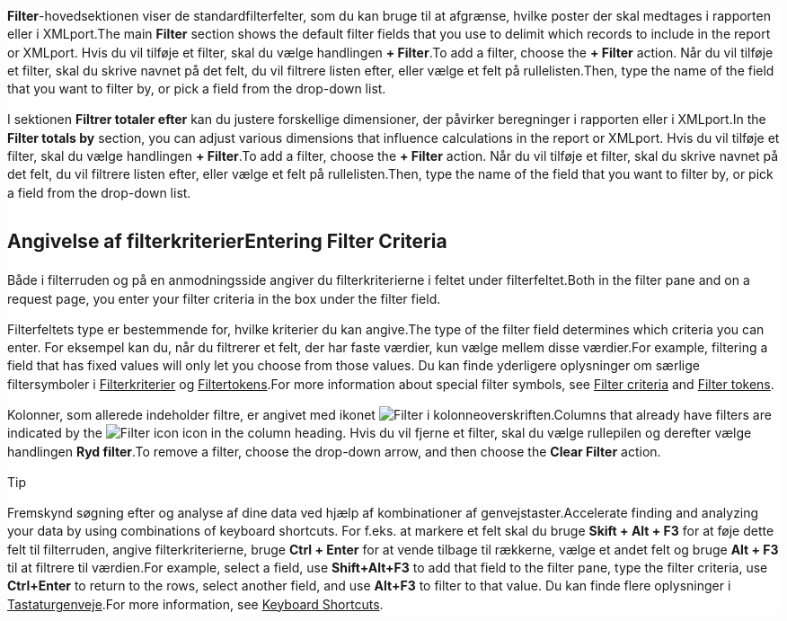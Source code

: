 <span data-ttu-id="6df2f-202">**Filter**-hovedsektionen viser de standardfilterfelter, som du kan bruge til at afgrænse, hvilke poster der skal medtages i rapporten eller i XMLport.</span><span class="sxs-lookup"><span data-stu-id="6df2f-202">The main **Filter** section shows the default filter fields that you use to delimit which records to include in the report or XMLport.</span></span> <span data-ttu-id="6df2f-203">Hvis du vil tilføje et filter, skal du vælge handlingen **+ Filter**.</span><span class="sxs-lookup"><span data-stu-id="6df2f-203">To add a filter, choose the **+ Filter** action.</span></span> <span data-ttu-id="6df2f-204">Når du vil tilføje et filter, skal du skrive navnet på det felt, du vil filtrere listen efter, eller vælge et felt på rullelisten.</span><span class="sxs-lookup"><span data-stu-id="6df2f-204">Then, type the name of the field that you want to filter by, or pick a field from the drop-down list.</span></span>

<span data-ttu-id="6df2f-205">I sektionen **Filtrer totaler efter** kan du justere forskellige dimensioner, der påvirker beregninger i rapporten eller i XMLport.</span><span class="sxs-lookup"><span data-stu-id="6df2f-205">In the **Filter totals by** section, you can adjust various dimensions that influence calculations in the report or XMLport.</span></span> <span data-ttu-id="6df2f-206">Hvis du vil tilføje et filter, skal du vælge handlingen **+ Filter**.</span><span class="sxs-lookup"><span data-stu-id="6df2f-206">To add a filter, choose the **+ Filter** action.</span></span> <span data-ttu-id="6df2f-207">Når du vil tilføje et filter, skal du skrive navnet på det felt, du vil filtrere listen efter, eller vælge et felt på rullelisten.</span><span class="sxs-lookup"><span data-stu-id="6df2f-207">Then, type the name of the field that you want to filter by, or pick a field from the drop-down list.</span></span>

## <a name="entering-filter-criteria"></a><span data-ttu-id="6df2f-208">Angivelse af filterkriterier</span><span class="sxs-lookup"><span data-stu-id="6df2f-208">Entering Filter Criteria</span></span>

<span data-ttu-id="6df2f-209">Både i filterruden og på en anmodningsside angiver du filterkriterierne i feltet under filterfeltet.</span><span class="sxs-lookup"><span data-stu-id="6df2f-209">Both in the filter pane and on a request page, you enter your filter criteria in the box under the filter field.</span></span>

<span data-ttu-id="6df2f-210">Filterfeltets type er bestemmende for, hvilke kriterier du kan angive.</span><span class="sxs-lookup"><span data-stu-id="6df2f-210">The type of the filter field determines which criteria you can enter.</span></span> <span data-ttu-id="6df2f-211">For eksempel kan du, når du filtrerer et felt, der har faste værdier, kun vælge mellem disse værdier.</span><span class="sxs-lookup"><span data-stu-id="6df2f-211">For example, filtering a field that has fixed values will only let you choose from those values.</span></span> <span data-ttu-id="6df2f-212">Du kan finde yderligere oplysninger om særlige filtersymboler i [Filterkriterier](#FilterCriteria) og [Filtertokens](#FilterTokens).</span><span class="sxs-lookup"><span data-stu-id="6df2f-212">For more information about special filter symbols, see [Filter criteria](#FilterCriteria) and [Filter tokens](#FilterTokens).</span></span>

<span data-ttu-id="6df2f-213">Kolonner, som allerede indeholder filtre, er angivet med ikonet ![Filter](media/ui-search/filter-icon.png "Filter-ikon") i kolonneoverskriften.</span><span class="sxs-lookup"><span data-stu-id="6df2f-213">Columns that already have filters are indicated by the ![Filter icon](media/ui-search/filter-icon.png "Filter icon") icon in the column heading.</span></span> <span data-ttu-id="6df2f-214">Hvis du vil fjerne et filter, skal du vælge rullepilen og derefter vælge handlingen **Ryd filter**.</span><span class="sxs-lookup"><span data-stu-id="6df2f-214">To remove a filter, choose the drop-down arrow, and then choose the **Clear Filter** action.</span></span>

> [!TIP]
> <span data-ttu-id="6df2f-215">Fremskynd søgning efter og analyse af dine data ved hjælp af kombinationer af genvejstaster.</span><span class="sxs-lookup"><span data-stu-id="6df2f-215">Accelerate finding and analyzing your data by using combinations of keyboard shortcuts.</span></span> <span data-ttu-id="6df2f-216">For f.eks. at markere et felt skal du bruge **Skift + Alt + F3** for at føje dette felt til filterruden, angive filterkriterierne, bruge **Ctrl + Enter** for at vende tilbage til rækkerne, vælge et andet felt og bruge **Alt + F3** til at filtrere til værdien.</span><span class="sxs-lookup"><span data-stu-id="6df2f-216">For example, select a field, use **Shift+Alt+F3** to add that field to the filter pane, type the filter criteria, use **Ctrl+Enter** to return to the rows, select another field, and use **Alt+F3** to filter to that value.</span></span> <span data-ttu-id="6df2f-217">Du kan finde flere oplysninger i [Tastaturgenveje](keyboard-shortcuts.md#KeyboardFilter).</span><span class="sxs-lookup"><span data-stu-id="6df2f-217">For more information, see [Keyboard Shortcuts](keyboard-shortcuts.md#KeyboardFilter).</span></span>
